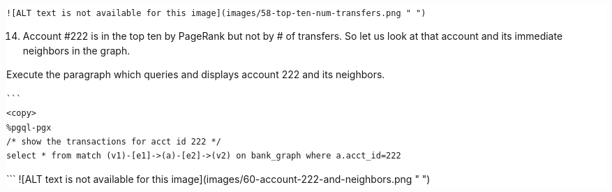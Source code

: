 	![ALT text is not available for this image](images/58-top-ten-num-transfers.png " ")    

14. Account #222 is in the top ten by PageRank but not by # of transfers. So let us look at that account and its immediate neighbors in the graph.  
 
   Execute the paragraph which queries and displays account 222 and its neighbors. 

    ```
    <copy>
	%pgql-pgx
	/* show the transactions for acct id 222 */
	select * from match (v1)-[e1]->(a)-[e2]->(v2) on bank_graph where a.acct_id=222
   </copy>
	```
   ![ALT text is not available for this image](images/60-account-222-and-neighbors.png " ")    
    